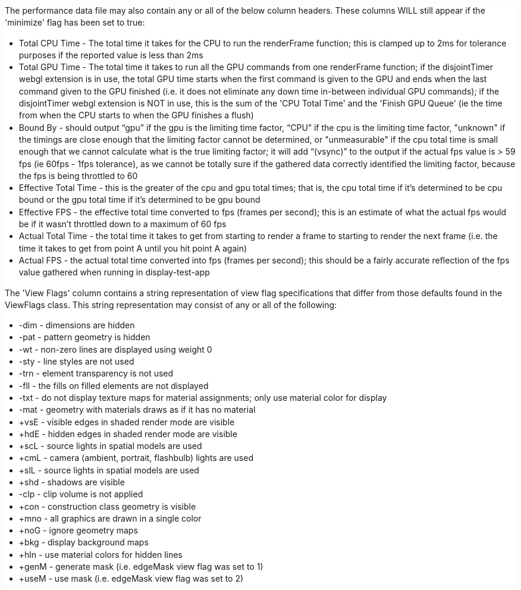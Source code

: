 The performance data file may also contain any or all of the below column headers. These columns WILL still appear if the 'minimize' flag has been set to true:

- Total CPU Time - The total time it takes for the CPU to run the renderFrame function; this is clamped up to 2ms for tolerance purposes if the reported value is less than 2ms
- Total GPU Time - The total time it takes to run all the GPU commands from one renderFrame function; if the disjointTimer webgl extension is in use, the total GPU time starts when the first command is given to the GPU and ends when the last command given to the GPU finished (i.e. it does not eliminate any down time in-between individual GPU commands); if the disjointTimer webgl extension is NOT in use, this is the sum of the 'CPU Total Time' and the 'Finish GPU Queue' (ie the time from when the CPU starts to when the GPU finishes a flush)
- Bound By - should output “gpu” if the gpu is the limiting time factor, “CPU” if the cpu is the limiting time factor, "unknown" if the timings are close enough that the limiting factor cannot be determined, or "unmeasurable" if the cpu total time is small enough that we cannot calculate what is the true limiting factor; it will add “(vsync)” to the output if the actual fps value is > 59 fps (ie 60fps - 1fps tolerance), as we cannot be totally sure if the gathered data correctly identified the limiting factor, because the fps is being throttled to 60
- Effective Total Time - this is the greater of the cpu and gpu total times; that is, the cpu total time if it’s determined to be cpu bound or the gpu total time if it’s determined to be gpu bound
- Effective FPS - the effective total time converted to fps (frames per second); this is an estimate of what the actual fps would be if it wasn’t throttled down to a maximum of 60 fps
- Actual Total Time - the total time it takes to get from starting to render a frame to starting to render the next frame (i.e. the time it takes to get from point A until you hit point A again)
- Actual FPS - the actual total time converted into fps (frames per second); this should be a fairly accurate reflection of the fps value gathered when running in display-test-app

The 'View Flags' column contains a string representation of view flag specifications that differ from those defaults found in the ViewFlags class. This string representation may consist of any or all of the following:

- -dim - dimensions are hidden
- -pat - pattern geometry is hidden
- -wt - non-zero lines are displayed using weight 0
- -sty - line styles are not used
- -trn - element transparency is not used
- -fll - the fills on filled elements are not displayed
- -txt - do not display texture maps for material assignments; only use material color for display
- -mat - geometry with materials draws as if it has no material
- +vsE - visible edges in shaded render mode are visible
- +hdE - hidden edges in shaded render mode are visible
- +scL - source lights in spatial models are used
- +cmL - camera (ambient, portrait, flashbulb) lights are used
- +slL - source lights in spatial models are used
- +shd - shadows are visible
- -clp - clip volume is not applied
- +con - construction class geometry is visible
- +mno - all graphics are drawn in a single color
- +noG - ignore geometry maps
- +bkg - display background maps
- +hln - use material colors for hidden lines
- +genM - generate mask (i.e. edgeMask view flag was set to 1)
- +useM - use mask (i.e. edgeMask view flag was set to 2)
